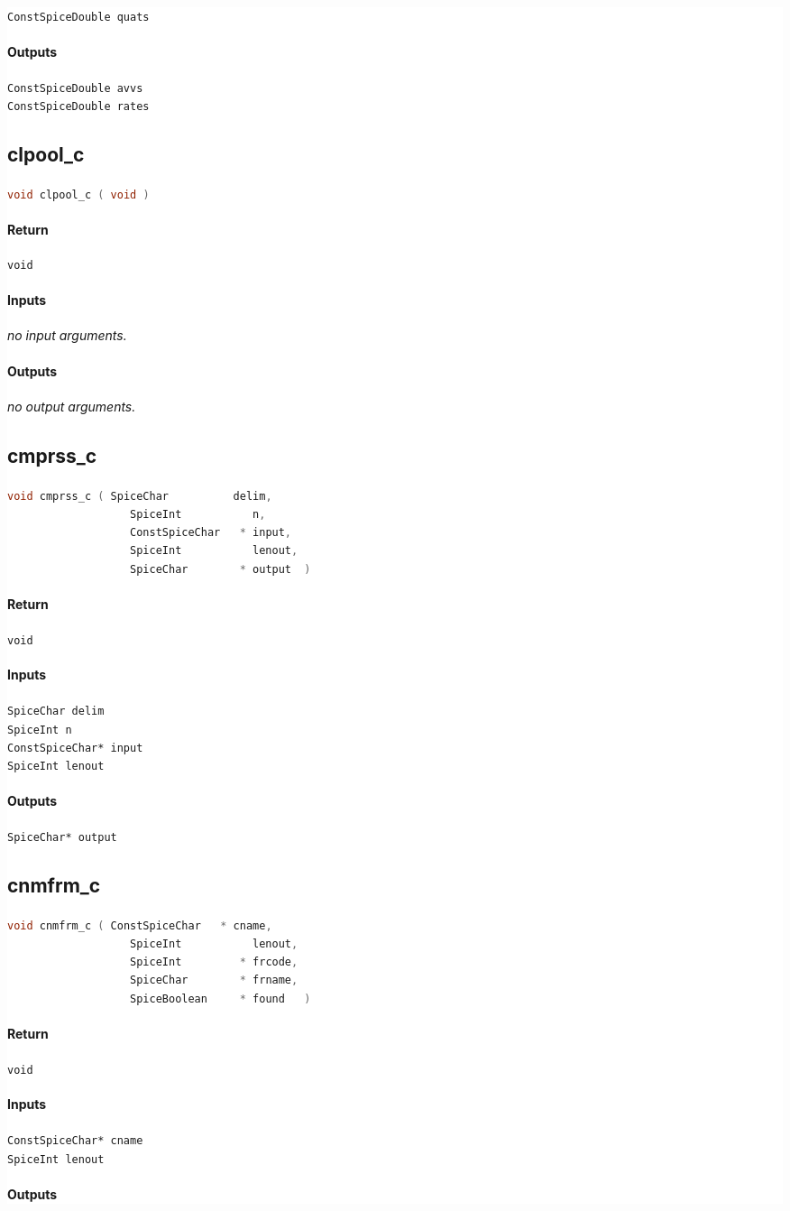 ```
ConstSpiceDouble quats
```
#### Outputs
```
ConstSpiceDouble avvs
ConstSpiceDouble rates
```
## clpool_c
```c
void clpool_c ( void )
```
#### Return
```
void
```
#### Inputs
_no input arguments._
#### Outputs
_no output arguments._
## cmprss_c
```c
void cmprss_c ( SpiceChar          delim,
                   SpiceInt           n,
                   ConstSpiceChar   * input,
                   SpiceInt           lenout,
                   SpiceChar        * output  )
```
#### Return
```
void
```
#### Inputs
```
SpiceChar delim
SpiceInt n
ConstSpiceChar* input
SpiceInt lenout
```
#### Outputs
```
SpiceChar* output
```
## cnmfrm_c
```c
void cnmfrm_c ( ConstSpiceChar   * cname,
                   SpiceInt           lenout,
                   SpiceInt         * frcode,
                   SpiceChar        * frname,
                   SpiceBoolean     * found   )
```
#### Return
```
void
```
#### Inputs
```
ConstSpiceChar* cname
SpiceInt lenout
```
#### Outputs